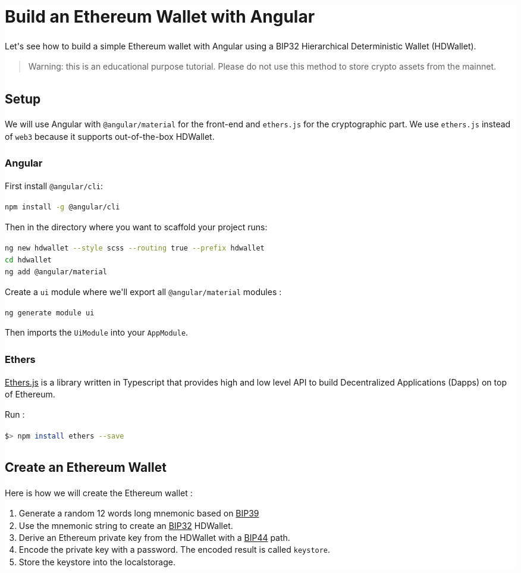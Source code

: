 # Build an Ethereum Wallet with Angular
Let's see how to build a simple Ethereum wallet with Angular using a BIP32 Hierarchical Deterministic Wallet (HDWallet).

> Warning: this is an educational purpose tutorial. Please do not use this method to store crypto assets from the mainnet.

## Setup
We will use Angular with `@angular/material` for the front-end and `ethers.js` for the cryptographic part. We use `ethers.js` instead of `web3` because it supports out-of-the-box HDWallet.

### Angular
First install `@angular/cli`: 
```bash
npm install -g @angular/cli
```

Then in the directory where you want to scaffold your project runs: 
```bash
ng new hdwallet --style scss --routing true --prefix hdwallet
cd hdwallet
ng add @angular/material 
```

Create a `ui` module where we'll export all `@angular/material` modules : 
```bash
ng generate module ui
```

Then imports the `UiModule` into your `AppModule`.

### Ethers
[Ethers.js](https://docs.ethers.io/ethers.js/html/getting-started.html) is a library written in Typescript that provides high and low level API to build Decentralized Applications (Dapps) on top of Ethereum.

Run : 
```bash
$> npm install ethers --save
```

##  Create an Ethereum Wallet
Here is how we will create the Ethereum wallet :
1. Generate a random 12 words long mnemonic based on [BIP39](https://github.com/bitcoin/bips/blob/master/bip-0039.mediawiki)
2. Use the mnemonic string to create an [BIP32](https://github.com/bitcoin/bips/blob/master/bip-0032.mediawiki) HDWallet.
3. Derive an Ethereum private key from the HDWallet with a [BIP44](https://github.com/bitcoin/bips/blob/master/bip-0044.mediawiki) path.
4. Encode the private key with a password. The encoded result is called `keystore`.
5. Store the keystore into the localstorage.
